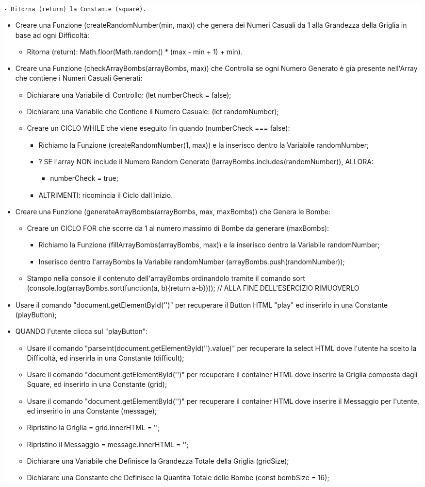     - Ritorna (return) la Constante (square).


- Creare una Funzione (createRandomNumber(min, max)) che genera dei Numeri Casuali da 1 alla Grandezza della Griglia in base ad ogni Difficoltà:

    - Ritorna (return): Math.floor(Math.random() * (max - min + 1) + min).


- Creare una Funzione (checkArrayBombs(arrayBombs, max)) che Controlla se ogni Numero Generato è già presente nell'Array che contiene i Numeri Casuali Generati:

    - Dichiarare una Variabile di Controllo: (let numberCheck = false);

    - Dichiarare una Variabile che Contiene il Numero Casuale: (let randomNumber);

    - Creare un CICLO WHILE che viene eseguito fin quando (numberCheck === false):

        - Richiamo la Funzione (createRandomNumber(1, max)) e la inserisco dentro la Variabile randomNumber;

        - ? SE l'array NON include il Numero Random Generato (!arrayBombs.includes(randomNumber)), ALLORA:

            - numberCheck = true;
        
        - ALTRIMENTI: ricomincia il Ciclo dall'inizio.


- Creare una Funzione (generateArrayBombs(arrayBombs, max, maxBombs)) che Genera le Bombe:

    - Creare un CICLO FOR che scorre da 1 al numero massimo di Bombe da generare (maxBombs):

        - Richiamo la Funzione (fillArrayBombs(arrayBombs, max)) e la inserisco dentro la Variabile randomNumber;

        - Inserisco dentro l'arrayBombs la Variabile randomNumber (arrayBombs.push(randomNumber));

    - Stampo nella console il contenuto dell'arrayBombs ordinandolo tramite il comando sort (console.log(arrayBombs.sort(function(a, b){return a-b}))); // ALLA FINE DELL'ESERCIZIO RIMUOVERLO


- Usare il comando "document.getElementById('')" per recuperare il Button HTML "play" ed inserirlo in una Constante (playButton);


- QUANDO l'utente clicca sul "playButton":

    - Usare il comando "parseInt(document.getElementById('').value)" per recuperare la select HTML dove l'utente ha scelto la Difficoltà, ed inserirla in una Constante (difficult);

    - Usare il comando "document.getElementById('')" per recuperare il container HTML dove inserire la Griglia composta dagli Square, ed inserirlo in una Constante (grid);

    - Usare il comando "document.getElementById('')" per recuperare il container HTML dove inserire il Messaggio per l'utente, ed inserirlo in una Constante (message);


    - Ripristino la Griglia = grid.innerHTML = '';

    - Ripristino il Messaggio = message.innerHTML = '';


    - Dichiarare una Variabile che Definisce la Grandezza Totale della Griglia (gridSize);

    - Dichiarare una Constante che Definisce la Quantità Totale delle Bombe (const bombSize = 16);

